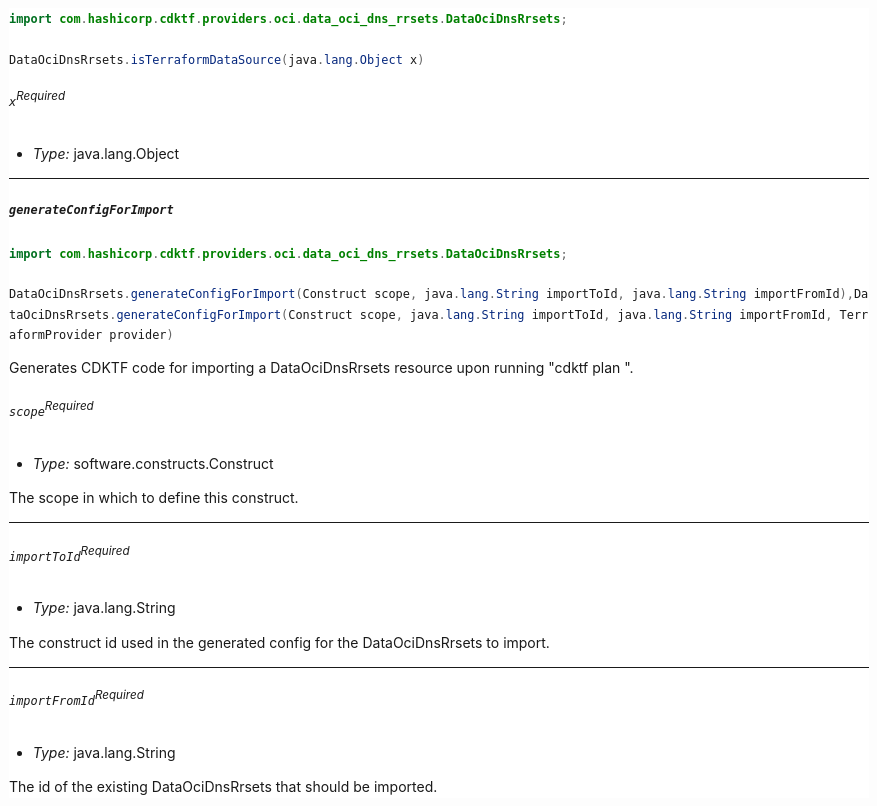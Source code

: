 ```java
import com.hashicorp.cdktf.providers.oci.data_oci_dns_rrsets.DataOciDnsRrsets;

DataOciDnsRrsets.isTerraformDataSource(java.lang.Object x)
```

###### `x`<sup>Required</sup> <a name="x" id="rhizo-co-terraform-provider-oci.dataOciDnsRrsets.DataOciDnsRrsets.isTerraformDataSource.parameter.x"></a>

- *Type:* java.lang.Object

---

##### `generateConfigForImport` <a name="generateConfigForImport" id="rhizo-co-terraform-provider-oci.dataOciDnsRrsets.DataOciDnsRrsets.generateConfigForImport"></a>

```java
import com.hashicorp.cdktf.providers.oci.data_oci_dns_rrsets.DataOciDnsRrsets;

DataOciDnsRrsets.generateConfigForImport(Construct scope, java.lang.String importToId, java.lang.String importFromId),DataOciDnsRrsets.generateConfigForImport(Construct scope, java.lang.String importToId, java.lang.String importFromId, TerraformProvider provider)
```

Generates CDKTF code for importing a DataOciDnsRrsets resource upon running "cdktf plan <stack-name>".

###### `scope`<sup>Required</sup> <a name="scope" id="rhizo-co-terraform-provider-oci.dataOciDnsRrsets.DataOciDnsRrsets.generateConfigForImport.parameter.scope"></a>

- *Type:* software.constructs.Construct

The scope in which to define this construct.

---

###### `importToId`<sup>Required</sup> <a name="importToId" id="rhizo-co-terraform-provider-oci.dataOciDnsRrsets.DataOciDnsRrsets.generateConfigForImport.parameter.importToId"></a>

- *Type:* java.lang.String

The construct id used in the generated config for the DataOciDnsRrsets to import.

---

###### `importFromId`<sup>Required</sup> <a name="importFromId" id="rhizo-co-terraform-provider-oci.dataOciDnsRrsets.DataOciDnsRrsets.generateConfigForImport.parameter.importFromId"></a>

- *Type:* java.lang.String

The id of the existing DataOciDnsRrsets that should be imported.
